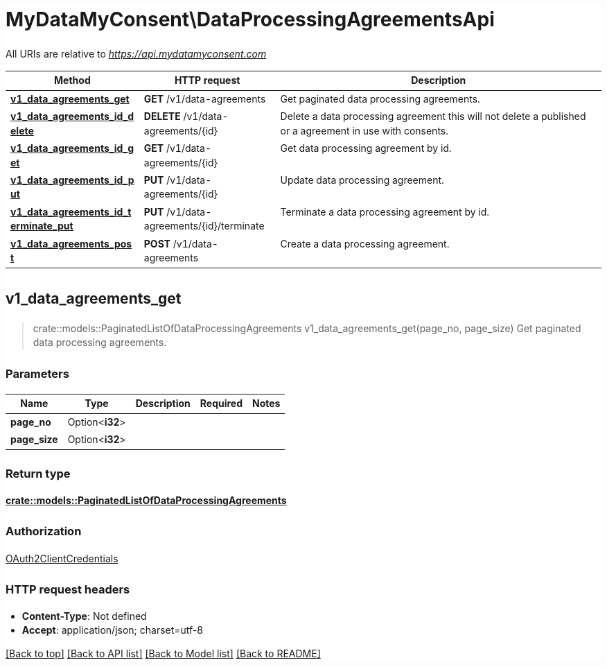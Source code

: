 # MyDataMyConsent\DataProcessingAgreementsApi

All URIs are relative to *https://api.mydatamyconsent.com*

Method | HTTP request | Description
------------- | ------------- | -------------
[**v1_data_agreements_get**](DataProcessingAgreementsApi.md#v1_data_agreements_get) | **GET** /v1/data-agreements | Get paginated data processing agreements.
[**v1_data_agreements_id_delete**](DataProcessingAgreementsApi.md#v1_data_agreements_id_delete) | **DELETE** /v1/data-agreements/{id} | Delete a data processing agreement this will not delete a published or a agreement in use with consents.
[**v1_data_agreements_id_get**](DataProcessingAgreementsApi.md#v1_data_agreements_id_get) | **GET** /v1/data-agreements/{id} | Get data processing agreement by id.
[**v1_data_agreements_id_put**](DataProcessingAgreementsApi.md#v1_data_agreements_id_put) | **PUT** /v1/data-agreements/{id} | Update data processing agreement.
[**v1_data_agreements_id_terminate_put**](DataProcessingAgreementsApi.md#v1_data_agreements_id_terminate_put) | **PUT** /v1/data-agreements/{id}/terminate | Terminate a data processing agreement by id.
[**v1_data_agreements_post**](DataProcessingAgreementsApi.md#v1_data_agreements_post) | **POST** /v1/data-agreements | Create a data processing agreement.



## v1_data_agreements_get

> crate::models::PaginatedListOfDataProcessingAgreements v1_data_agreements_get(page_no, page_size)
Get paginated data processing agreements.

### Parameters


Name | Type | Description  | Required | Notes
------------- | ------------- | ------------- | ------------- | -------------
**page_no** | Option<**i32**> |  |  |
**page_size** | Option<**i32**> |  |  |

### Return type

[**crate::models::PaginatedListOfDataProcessingAgreements**](PaginatedListOfDataProcessingAgreements.md)

### Authorization

[OAuth2ClientCredentials](../README.md#OAuth2ClientCredentials)

### HTTP request headers

- **Content-Type**: Not defined
- **Accept**: application/json; charset=utf-8

[[Back to top]](#) [[Back to API list]](../README.md#documentation-for-api-endpoints) [[Back to Model list]](../README.md#documentation-for-models) [[Back to README]](../README.md)
